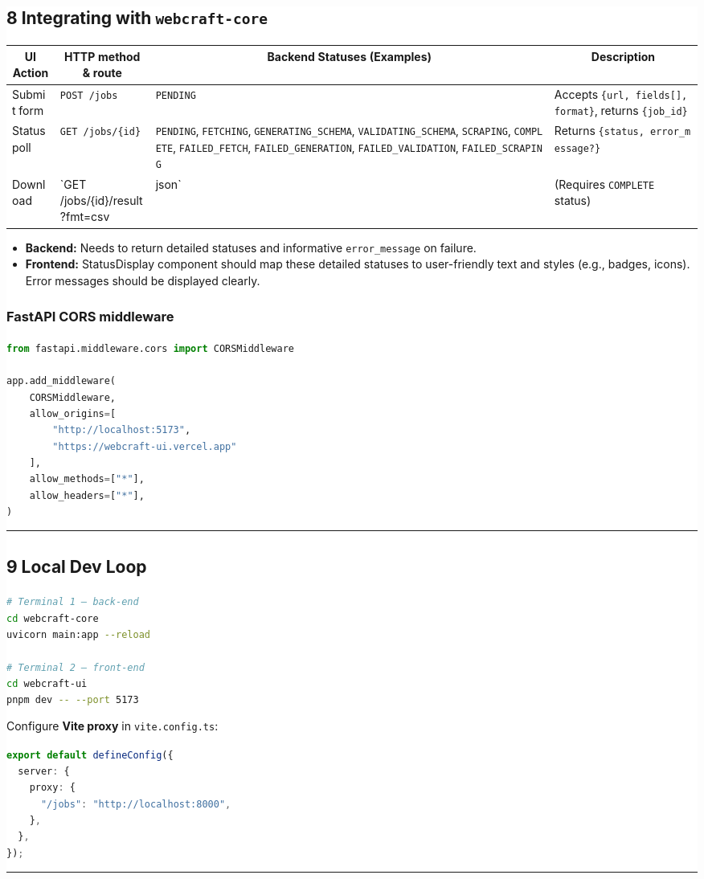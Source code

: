 
## 8  Integrating with `webcraft‑core`

| UI Action | HTTP method & route | Backend Statuses (Examples) | Description |
|-----------|--------------------|-------------------------------|-------------|
| Submit form | `POST /jobs` | `PENDING`                     | Accepts `{url, fields[], format}`, returns `{job_id}` |
| Status poll | `GET /jobs/{id}` | `PENDING`, `FETCHING`, `GENERATING_SCHEMA`, `VALIDATING_SCHEMA`, `SCRAPING`, `COMPLETE`, `FAILED_FETCH`, `FAILED_GENERATION`, `FAILED_VALIDATION`, `FAILED_SCRAPING` | Returns `{status, error_message?}` |
| Download | `GET /jobs/{id}/result?fmt=csv|json` | (Requires `COMPLETE` status) | Sends CSV or JSON payload |

* **Backend:** Needs to return detailed statuses and informative `error_message` on failure.
* **Frontend:** StatusDisplay component should map these detailed statuses to user-friendly text and styles (e.g., badges, icons). Error messages should be displayed clearly.

### FastAPI CORS middleware

```python
from fastapi.middleware.cors import CORSMiddleware

app.add_middleware(
    CORSMiddleware,
    allow_origins=[
        "http://localhost:5173",
        "https://webcraft-ui.vercel.app"
    ],
    allow_methods=["*"],
    allow_headers=["*"],
)
```

---

## 9  Local Dev Loop

```bash
# Terminal 1 – back‑end
cd webcraft-core
uvicorn main:app --reload

# Terminal 2 – front‑end
cd webcraft-ui
pnpm dev -- --port 5173
```

Configure **Vite proxy** in `vite.config.ts`:

```ts
export default defineConfig({
  server: {
    proxy: {
      "/jobs": "http://localhost:8000",
    },
  },
});
```

---